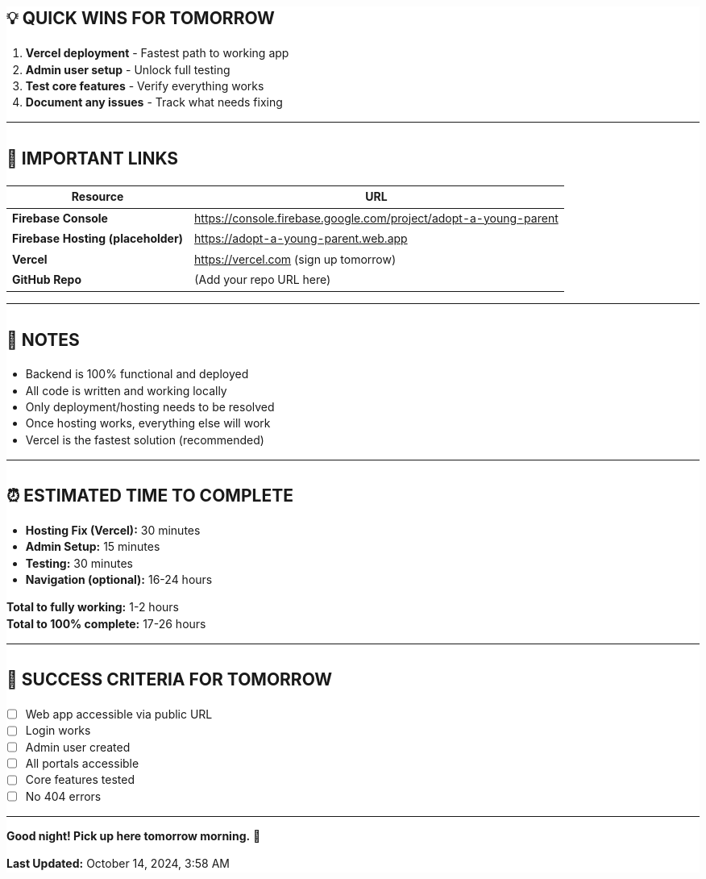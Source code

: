 
## 💡 **QUICK WINS FOR TOMORROW**

1. **Vercel deployment** - Fastest path to working app
2. **Admin user setup** - Unlock full testing
3. **Test core features** - Verify everything works
4. **Document any issues** - Track what needs fixing

---

## 🔗 **IMPORTANT LINKS**

| Resource | URL |
|----------|-----|
| **Firebase Console** | https://console.firebase.google.com/project/adopt-a-young-parent |
| **Firebase Hosting (placeholder)** | https://adopt-a-young-parent.web.app |
| **Vercel** | https://vercel.com (sign up tomorrow) |
| **GitHub Repo** | (Add your repo URL here) |

---

## 📝 **NOTES**

- Backend is 100% functional and deployed
- All code is written and working locally
- Only deployment/hosting needs to be resolved
- Once hosting works, everything else will work
- Vercel is the fastest solution (recommended)

---

## ⏰ **ESTIMATED TIME TO COMPLETE**

- **Hosting Fix (Vercel):** 30 minutes
- **Admin Setup:** 15 minutes
- **Testing:** 30 minutes
- **Navigation (optional):** 16-24 hours

**Total to fully working:** 1-2 hours  
**Total to 100% complete:** 17-26 hours

---

## 🎯 **SUCCESS CRITERIA FOR TOMORROW**

- [ ] Web app accessible via public URL
- [ ] Login works
- [ ] Admin user created
- [ ] All portals accessible
- [ ] Core features tested
- [ ] No 404 errors

---

**Good night! Pick up here tomorrow morning.** 🌙

**Last Updated:** October 14, 2024, 3:58 AM
